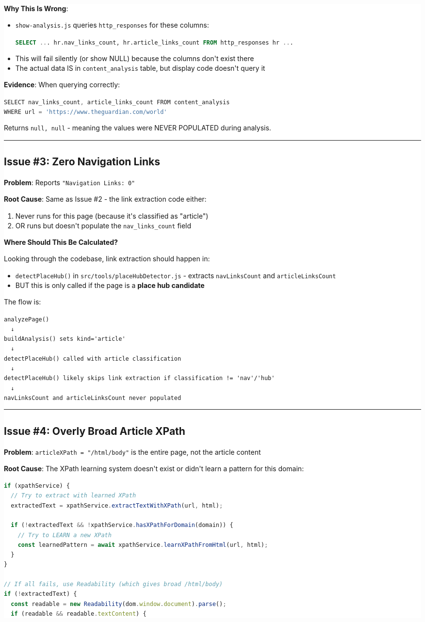 **Why This Is Wrong**:
- `show-analysis.js` queries `http_responses` for these columns:
  ```sql
  SELECT ... hr.nav_links_count, hr.article_links_count FROM http_responses hr ...
  ```
- This will fail silently (or show NULL) because the columns don't exist there
- The actual data IS in `content_analysis` table, but display code doesn't query it

**Evidence**: When querying correctly:
```javascript
SELECT nav_links_count, article_links_count FROM content_analysis 
WHERE url = 'https://www.theguardian.com/world'
```
Returns `null, null` - meaning the values were NEVER POPULATED during analysis.

---

## Issue #3: Zero Navigation Links

**Problem**: Reports `"Navigation Links: 0"` 

**Root Cause**: Same as Issue #2 - the link extraction code either:
1. Never runs for this page (because it's classified as "article")
2. OR runs but doesn't populate the `nav_links_count` field

**Where Should This Be Calculated?**

Looking through the codebase, link extraction should happen in:
- `detectPlaceHub()` in `src/tools/placeHubDetector.js` - extracts `navLinksCount` and `articleLinksCount`
- BUT this is only called if the page is a **place hub candidate**

The flow is:
```
analyzePage() 
  ↓
buildAnalysis() sets kind='article'
  ↓
detectPlaceHub() called with article classification
  ↓
detectPlaceHub() likely skips link extraction if classification != 'nav'/'hub'
  ↓
navLinksCount and articleLinksCount never populated
```

---

## Issue #4: Overly Broad Article XPath

**Problem**: `articleXPath = "/html/body"` is the entire page, not the article content

**Root Cause**: The XPath learning system doesn't exist or didn't learn a pattern for this domain:

```javascript
if (xpathService) {
  // Try to extract with learned XPath
  extractedText = xpathService.extractTextWithXPath(url, html);
  
  if (!extractedText && !xpathService.hasXPathForDomain(domain)) {
    // Try to LEARN a new XPath
    const learnedPattern = await xpathService.learnXPathFromHtml(url, html);
  }
}

// If all fails, use Readability (which gives broad /html/body)
if (!extractedText) {
  const readable = new Readability(dom.window.document).parse();
  if (readable && readable.textContent) {
```